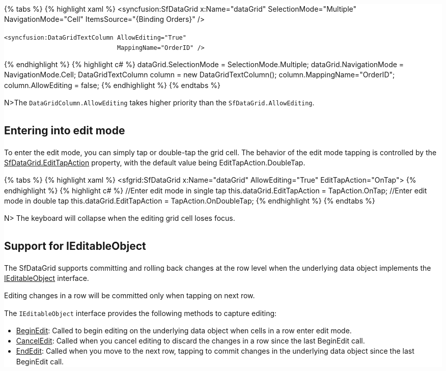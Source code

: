 {% tabs %}
{% highlight xaml %}
    <syncfusion:SfDataGrid x:Name="dataGrid"
                           SelectionMode="Multiple"    
                           NavigationMode="Cell" 
                           ItemsSource="{Binding Orders}" />

    <syncfusion:DataGridTextColumn AllowEditing="True"
                                   MappingName="OrderID" />
{% endhighlight %}
{% highlight c# %}
dataGrid.SelectionMode = SelectionMode.Multiple;
dataGrid.NavigationMode = NavigationMode.Cell;
DataGridTextColumn column = new DataGridTextColumn();
column.MappingName="OrderID";
column.AllowEditing = false;
{% endhighlight %}
{% endtabs %}

N>The `DataGridColumn.AllowEditing` takes higher priority than the `SfDataGrid.AllowEditing`.

## Entering into edit mode

To enter the edit mode, you can simply tap or double-tap the grid cell. The behavior of the edit mode tapping is controlled by the [SfDataGrid.EditTapAction]() property, with the default value being EditTapAction.DoubleTap.

{% tabs %}
{% highlight xaml %}
    <sfgrid:SfDataGrid x:Name="dataGrid"
                               AllowEditing="True"
                               EditTapAction="OnTap">
{% endhighlight %}
{% highlight c# %}
//Enter edit mode in single tap
this.dataGrid.EditTapAction = TapAction.OnTap;
//Enter edit mode in double tap
this.dataGrid.EditTapAction = TapAction.OnDoubleTap;
{% endhighlight %}
{% endtabs %}

N> The keyboard will collapse when the editing grid cell loses focus.

## Support for IEditableObject

The SfDataGrid supports committing and rolling back changes at the row level when the underlying data object implements the [IEditableObject]() interface.

Editing changes in a row will be committed only when tapping on next row.

The `IEditableObject` interface provides the following methods to capture editing:

 * [BeginEdit](): Called to begin editing on the underlying data object when cells in a row enter edit mode.
 * [CancelEdit](): Called when you cancel editing to discard the changes in a row since the last BeginEdit call.
 * [EndEdit](): Called when you move to the next row, tapping to commit changes in the underlying data object since the last BeginEdit call.
